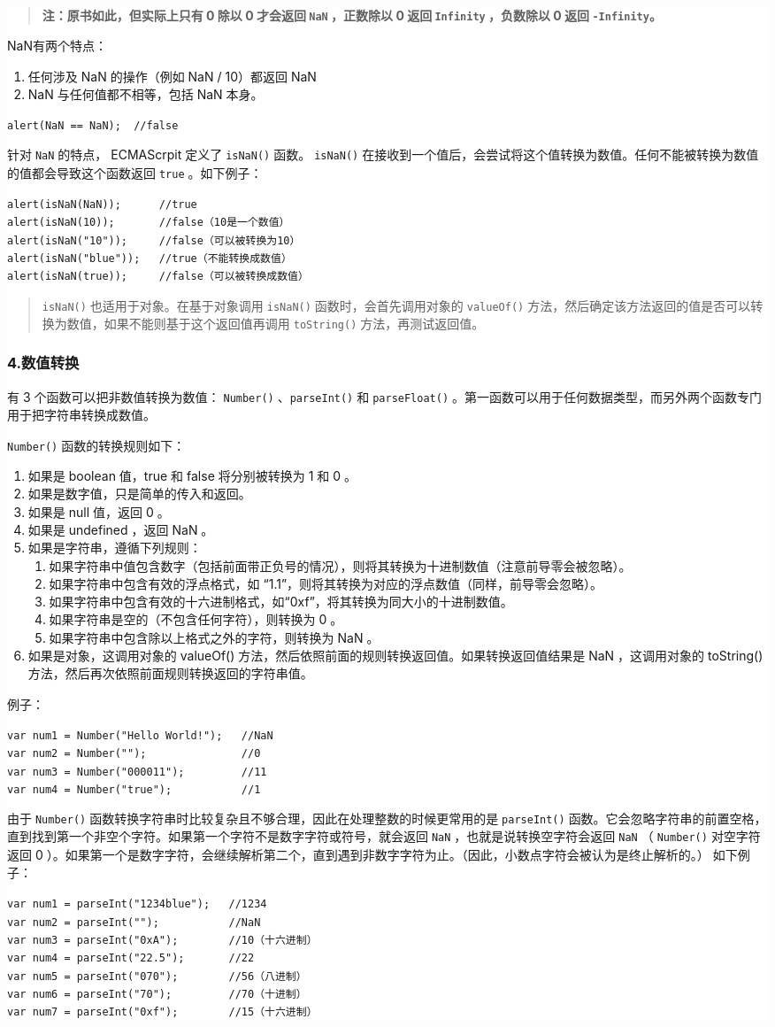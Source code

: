 > **注：原书如此，但实际上只有 0 除以 0 才会返回 `NaN` ，正数除以 0 返回 `Infinity` ，负数除以 0 返回 `-Infinity`。**

NaN有两个特点：
1. 任何涉及 NaN 的操作（例如 NaN / 10）都返回 NaN
2. NaN 与任何值都不相等，包括 NaN 本身。

```
alert(NaN == NaN);  //false
```

针对 `NaN` 的特点， ECMAScrpit 定义了 `isNaN()` 函数。 `isNaN()` 在接收到一个值后，会尝试将这个值转换为数值。任何不能被转换为数值的值都会导致这个函数返回 `true` 。如下例子：
```
alert(isNaN(NaN));      //true
alert(isNaN(10));       //false（10是一个数值）
alert(isNaN("10"));     //false（可以被转换为10）
alert(isNaN("blue"));   //true（不能转换成数值）
alert(isNaN(true));     //false（可以被转换成数值）
```
 > `isNaN()` 也适用于对象。在基于对象调用 `isNaN()` 函数时，会首先调用对象的 `valueOf()` 方法，然后确定该方法返回的值是否可以转换为数值，如果不能则基于这个返回值再调用 `toString()` 方法，再测试返回值。

<span id = "3.4.5.4"></span>
 ### 4.数值转换
 有 3 个函数可以把非数值转换为数值： `Number()` 、`parseInt()` 和 `parseFloat()` 。第一函数可以用于任何数据类型，而另外两个函数专门用于把字符串转换成数值。

 `Number()` 函数的转换规则如下：
 
1. 如果是 boolean 值，true 和 false 将分别被转换为 1 和 0 。
2. 如果是数字值，只是简单的传入和返回。
3. 如果是 null 值，返回 0 。
4. 如果是 undefined ，返回 NaN 。
5. 如果是字符串，遵循下列规则：
    1. 如果字符串中值包含数字（包括前面带正负号的情况），则将其转换为十进制数值（注意前导零会被忽略）。
    2. 如果字符串中包含有效的浮点格式，如 “1.1”，则将其转换为对应的浮点数值（同样，前导零会忽略）。
    3. 如果字符串中包含有效的十六进制格式，如“0xf”，将其转换为同大小的十进制数值。
    4. 如果字符串是空的（不包含任何字符），则转换为 0 。
    5. 如果字符串中包含除以上格式之外的字符，则转换为 NaN 。
6. 如果是对象，这调用对象的 valueOf() 方法，然后依照前面的规则转换返回值。如果转换返回值结果是 NaN ，这调用对象的 toString() 方法，然后再次依照前面规则转换返回的字符串值。


例子：

```
var num1 = Number("Hello World!");   //NaN
var num2 = Number("");               //0
var num3 = Number("000011");         //11
var num4 = Number("true");           //1
```

由于 `Number()` 函数转换字符串时比较复杂且不够合理，因此在处理整数的时候更常用的是 `parseInt()` 函数。它会忽略字符串的前置空格，直到找到第一个非空个字符。如果第一个字符不是数字字符或符号，就会返回 `NaN` ，也就是说转换空字符会返回 `NaN` （ `Number()` 对空字符返回 0 ）。如果第一个是数字字符，会继续解析第二个，直到遇到非数字字符为止。（因此，小数点字符会被认为是终止解析的。） 如下例子：
```
var num1 = parseInt("1234blue");   //1234
var num2 = parseInt("");           //NaN
var num3 = parseInt("0xA");        //10（十六进制）
var num4 = parseInt("22.5");       //22
var num5 = parseInt("070");        //56（八进制）
var num6 = parseInt("70");         //70（十进制）
var num7 = parseInt("0xf");        //15（十六进制）
```
